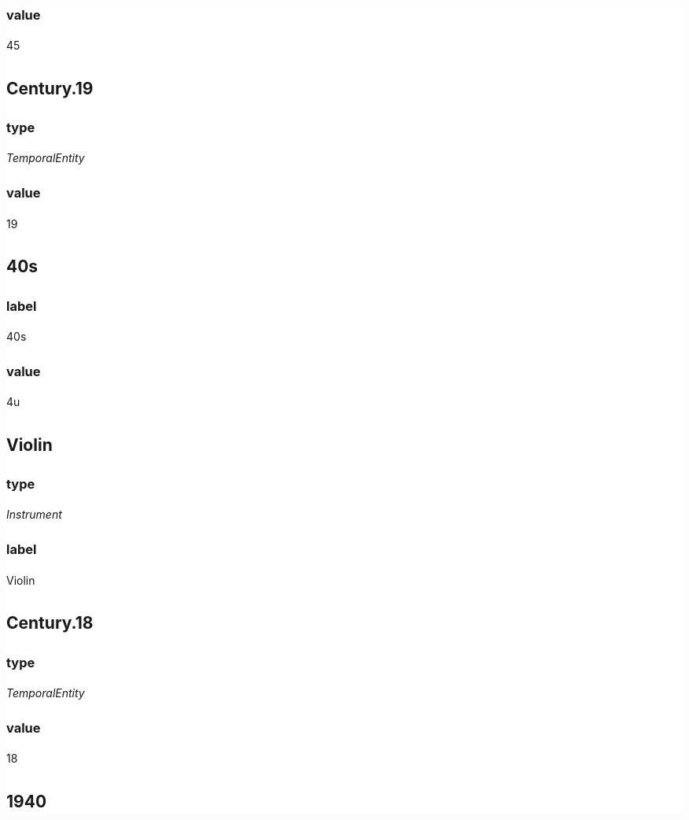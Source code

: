 ### value


45

## Century.19

### type


*TemporalEntity*

### value


19

## 40s

### label


40s

### value


4u

## Violin

### type


*Instrument*

### label


Violin

## Century.18

### type


*TemporalEntity*

### value


18

## 1940
